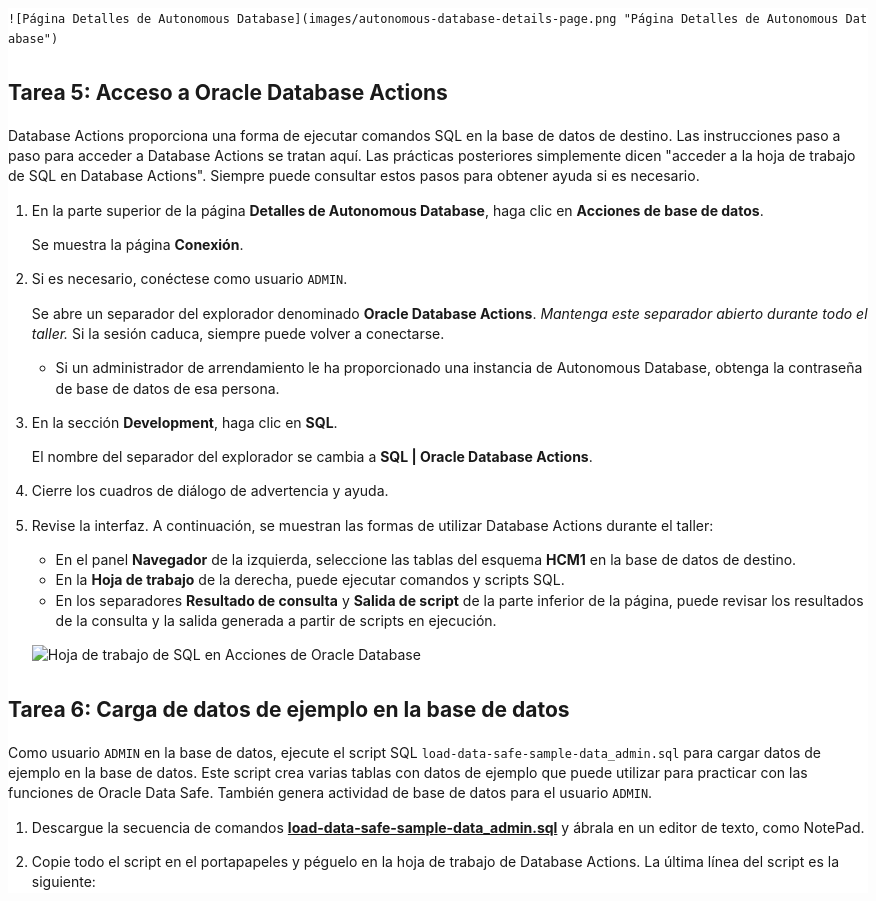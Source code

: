     ![Página Detalles de Autonomous Database](images/autonomous-database-details-page.png "Página Detalles de Autonomous Database")
    

## Tarea 5: Acceso a Oracle Database Actions

Database Actions proporciona una forma de ejecutar comandos SQL en la base de datos de destino. Las instrucciones paso a paso para acceder a Database Actions se tratan aquí. Las prácticas posteriores simplemente dicen "acceder a la hoja de trabajo de SQL en Database Actions". Siempre puede consultar estos pasos para obtener ayuda si es necesario.

1.  En la parte superior de la página **Detalles de Autonomous Database**, haga clic en **Acciones de base de datos**.
    
    Se muestra la página **Conexión**.
    
2.  Si es necesario, conéctese como usuario `ADMIN`.
    
    Se abre un separador del explorador denominado **Oracle Database Actions**. _Mantenga este separador abierto durante todo el taller._ Si la sesión caduca, siempre puede volver a conectarse.
    
    *   Si un administrador de arrendamiento le ha proporcionado una instancia de Autonomous Database, obtenga la contraseña de base de datos de esa persona.
3.  En la sección **Development**, haga clic en **SQL**.
    
    El nombre del separador del explorador se cambia a **SQL | Oracle Database Actions**.
    
4.  Cierre los cuadros de diálogo de advertencia y ayuda.
    
5.  Revise la interfaz. A continuación, se muestran las formas de utilizar Database Actions durante el taller:
    
    *   En el panel **Navegador** de la izquierda, seleccione las tablas del esquema **HCM1** en la base de datos de destino.
    *   En la **Hoja de trabajo** de la derecha, puede ejecutar comandos y scripts SQL.
    *   En los separadores **Resultado de consulta** y **Salida de script** de la parte inferior de la página, puede revisar los resultados de la consulta y la salida generada a partir de scripts en ejecución.
    
    ![Hoja de trabajo de SQL en Acciones de Oracle Database](images/database-actions.png "Hoja de trabajo de SQL en Acciones de Oracle Database")
    

## Tarea 6: Carga de datos de ejemplo en la base de datos

Como usuario `ADMIN` en la base de datos, ejecute el script SQL `load-data-safe-sample-data_admin.sql` para cargar datos de ejemplo en la base de datos. Este script crea varias tablas con datos de ejemplo que puede utilizar para practicar con las funciones de Oracle Data Safe. También genera actividad de base de datos para el usuario `ADMIN`.

1.  Descargue la secuencia de comandos [**load-data-safe-sample-data\_admin.sql**](https://objectstorage.us-ashburn-1.oraclecloud.com/p/AUKfPIGuTde04z4OnuaZN2EP0LxNl4hJWI2jZiTw23aWzSoa2_Byvs8OGPw20-dt/n/c4u04/b/livelabsfiles/o/security-library/load-data-safe-sample-data_admin.sql) y ábrala en un editor de texto, como NotePad.
    
2.  Copie todo el script en el portapapeles y péguelo en la hoja de trabajo de Database Actions. La última línea del script es la siguiente:
    
